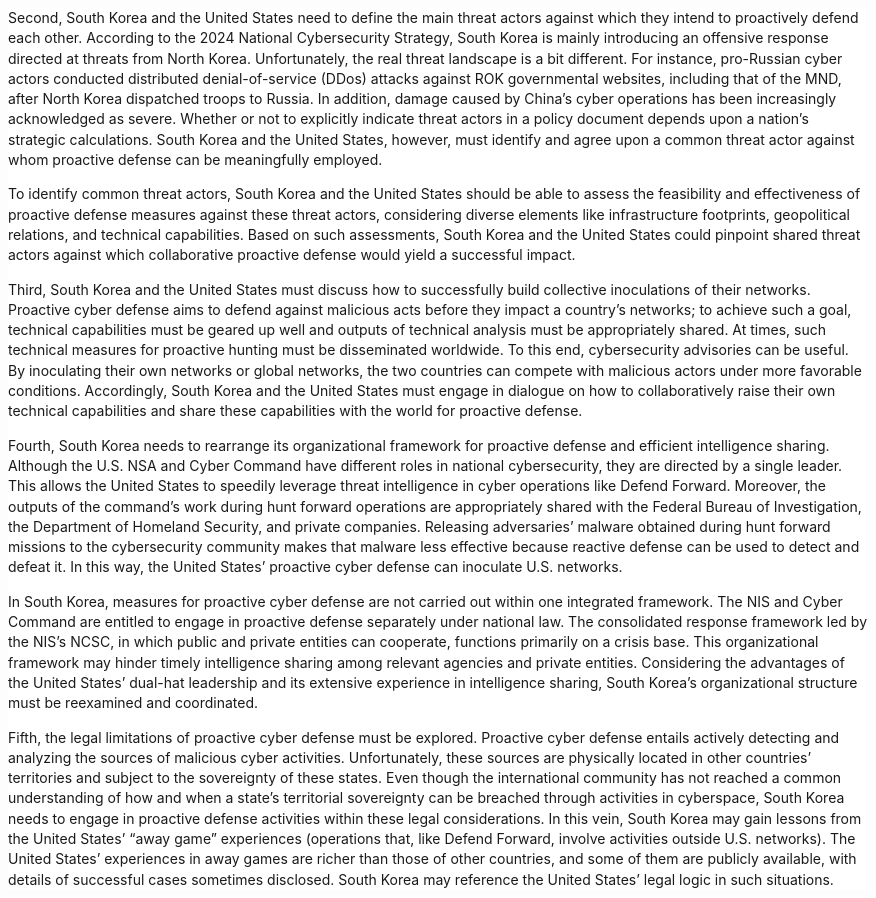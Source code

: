 Second, South Korea and the United States need to define the main threat actors against which they intend to proactively defend each other. According to the 2024 National Cybersecurity Strategy, South Korea is mainly introducing an offensive response directed at threats from North Korea. Unfortunately, the real threat landscape is a bit different. For instance, pro-Russian cyber actors conducted distributed denial-of-service (DDos) attacks against ROK governmental websites, including that of the MND, after North Korea dispatched troops to Russia. In addition, damage caused by China’s cyber operations has been increasingly acknowledged as severe. Whether or not to explicitly indicate threat actors in a policy document depends upon a nation’s strategic calculations. South Korea and the United States, however, must identify and agree upon a common threat actor against whom proactive defense can be meaningfully employed.

To identify common threat actors, South Korea and the United States should be able to assess the feasibility and effectiveness of proactive defense measures against these threat actors, considering diverse elements like infrastructure footprints, geopolitical relations, and technical capabilities. Based on such assessments, South Korea and the United States could pinpoint shared threat actors against which collaborative proactive defense would yield a successful impact.

Third, South Korea and the United States must discuss how to successfully build collective inoculations of their networks. Proactive cyber defense aims to defend against malicious acts before they impact a country’s networks; to achieve such a goal, technical capabilities must be geared up well and outputs of technical analysis must be appropriately shared. At times, such technical measures for proactive hunting must be disseminated worldwide. To this end, cybersecurity advisories can be useful. By inoculating their own networks or global networks, the two countries can compete with malicious actors under more favorable conditions. Accordingly, South Korea and the United States must engage in dialogue on how to collaboratively raise their own technical capabilities and share these capabilities with the world for proactive defense.

Fourth, South Korea needs to rearrange its organizational framework for proactive defense and efficient intelligence sharing. Although the U.S. NSA and Cyber Command have different roles in national cybersecurity, they are directed by a single leader. This allows the United States to speedily leverage threat intelligence in cyber operations like Defend Forward. Moreover, the outputs of the command’s work during hunt forward operations are appropriately shared with the Federal Bureau of Investigation, the Department of Homeland Security, and private companies. Releasing adversaries’ malware obtained during hunt forward missions to the cybersecurity community makes that malware less effective because reactive defense can be used to detect and defeat it. In this way, the United States’ proactive cyber defense can inoculate U.S. networks.

In South Korea, measures for proactive cyber defense are not carried out within one integrated framework. The NIS and Cyber Command are entitled to engage in proactive defense separately under national law. The consolidated response framework led by the NIS’s NCSC, in which public and private entities can cooperate, functions primarily on a crisis base. This organizational framework may hinder timely intelligence sharing among relevant agencies and private entities. Considering the advantages of the United States’ dual-hat leadership and its extensive experience in intelligence sharing, South Korea’s organizational structure must be reexamined and coordinated.

Fifth, the legal limitations of proactive cyber defense must be explored. Proactive cyber defense entails actively detecting and analyzing the sources of malicious cyber activities. Unfortunately, these sources are physically located in other countries’ territories and subject to the sovereignty of these states. Even though the international community has not reached a common understanding of how and when a state’s territorial sovereignty can be breached through activities in cyberspace, South Korea needs to engage in proactive defense activities within these legal considerations. In this vein, South Korea may gain lessons from the United States’ “away game” experiences (operations that, like Defend Forward, involve activities outside U.S. networks). The United States’ experiences in away games are richer than those of other countries, and some of them are publicly available, with details of successful cases sometimes disclosed. South Korea may reference the United States’ legal logic in such situations.
